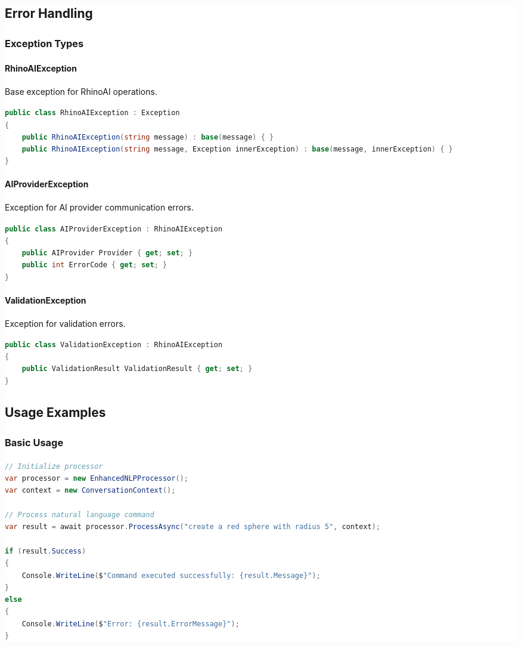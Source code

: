 ## Error Handling

### Exception Types

#### RhinoAIException
Base exception for RhinoAI operations.

```csharp
public class RhinoAIException : Exception
{
    public RhinoAIException(string message) : base(message) { }
    public RhinoAIException(string message, Exception innerException) : base(message, innerException) { }
}
```

#### AIProviderException
Exception for AI provider communication errors.

```csharp
public class AIProviderException : RhinoAIException
{
    public AIProvider Provider { get; set; }
    public int ErrorCode { get; set; }
}
```

#### ValidationException
Exception for validation errors.

```csharp
public class ValidationException : RhinoAIException
{
    public ValidationResult ValidationResult { get; set; }
}
```

## Usage Examples

### Basic Usage

```csharp
// Initialize processor
var processor = new EnhancedNLPProcessor();
var context = new ConversationContext();

// Process natural language command
var result = await processor.ProcessAsync("create a red sphere with radius 5", context);

if (result.Success)
{
    Console.WriteLine($"Command executed successfully: {result.Message}");
}
else
{
    Console.WriteLine($"Error: {result.ErrorMessage}");
}
```
